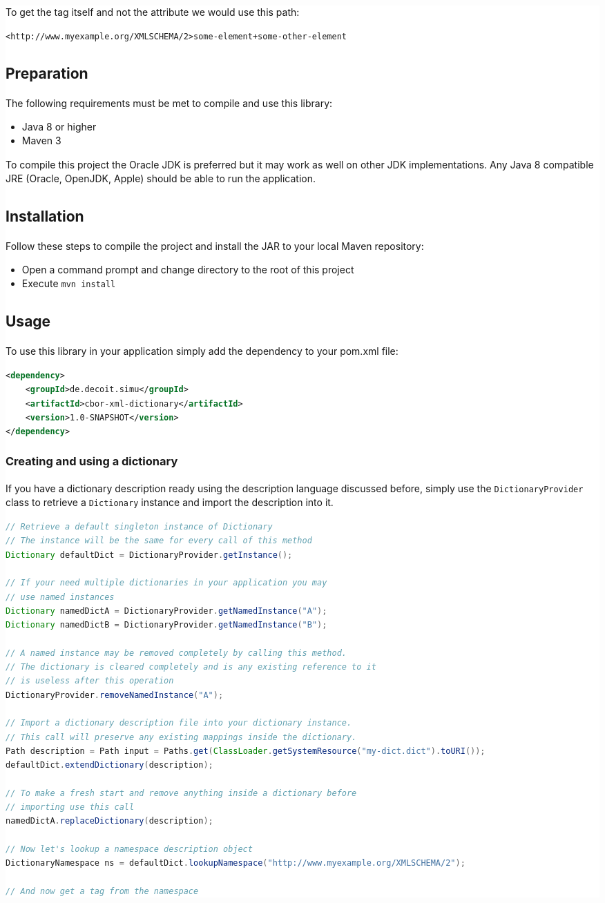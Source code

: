 To get the tag itself and not the attribute we would use this path:

```
<http://www.myexample.org/XMLSCHEMA/2>some-element+some-other-element
```

## Preparation
The following requirements must be met to compile and use this library:

* Java 8 or higher
* Maven 3

To compile this project the Oracle JDK is preferred but it may work as well on other JDK implementations. Any Java 8 compatible JRE (Oracle, OpenJDK, Apple) should be able to run the application.

## Installation
Follow these steps to compile the project and install the JAR to your local Maven repository:

* Open a command prompt and change directory to the root of this project
* Execute `mvn install`

## Usage
To use this library in your application simply add the dependency to your pom.xml file:

```xml
<dependency>
    <groupId>de.decoit.simu</groupId>
    <artifactId>cbor-xml-dictionary</artifactId>
    <version>1.0-SNAPSHOT</version>
</dependency>
```

### Creating and using a dictionary
If you have a dictionary description ready using the description language discussed before, simply use the `DictionaryProvider` class to retrieve a `Dictionary` instance and import the description into it.

```java
// Retrieve a default singleton instance of Dictionary
// The instance will be the same for every call of this method
Dictionary defaultDict = DictionaryProvider.getInstance();

// If your need multiple dictionaries in your application you may
// use named instances
Dictionary namedDictA = DictionaryProvider.getNamedInstance("A");
Dictionary namedDictB = DictionaryProvider.getNamedInstance("B");

// A named instance may be removed completely by calling this method.
// The dictionary is cleared completely and is any existing reference to it
// is useless after this operation
DictionaryProvider.removeNamedInstance("A");

// Import a dictionary description file into your dictionary instance.
// This call will preserve any existing mappings inside the dictionary.
Path description = Path input = Paths.get(ClassLoader.getSystemResource("my-dict.dict").toURI());
defaultDict.extendDictionary(description);

// To make a fresh start and remove anything inside a dictionary before
// importing use this call
namedDictA.replaceDictionary(description);

// Now let's lookup a namespace description object
DictionaryNamespace ns = defaultDict.lookupNamespace("http://www.myexample.org/XMLSCHEMA/2");

// And now get a tag from the namespace
```
